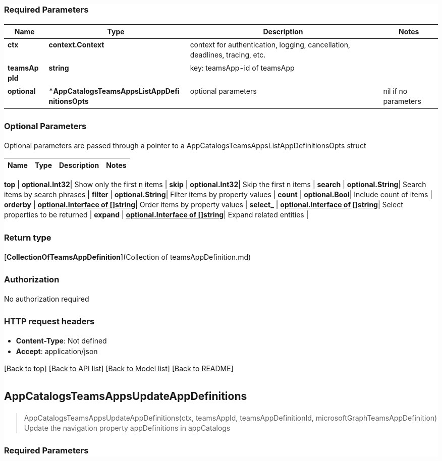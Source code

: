 ### Required Parameters


Name | Type | Description  | Notes
------------- | ------------- | ------------- | -------------
**ctx** | **context.Context** | context for authentication, logging, cancellation, deadlines, tracing, etc.
**teamsAppId** | **string**| key: teamsApp-id of teamsApp | 
 **optional** | ***AppCatalogsTeamsAppsListAppDefinitionsOpts** | optional parameters | nil if no parameters

### Optional Parameters

Optional parameters are passed through a pointer to a AppCatalogsTeamsAppsListAppDefinitionsOpts struct


Name | Type | Description  | Notes
------------- | ------------- | ------------- | -------------

 **top** | **optional.Int32**| Show only the first n items | 
 **skip** | **optional.Int32**| Skip the first n items | 
 **search** | **optional.String**| Search items by search phrases | 
 **filter** | **optional.String**| Filter items by property values | 
 **count** | **optional.Bool**| Include count of items | 
 **orderby** | [**optional.Interface of []string**](string.md)| Order items by property values | 
 **select_** | [**optional.Interface of []string**](string.md)| Select properties to be returned | 
 **expand** | [**optional.Interface of []string**](string.md)| Expand related entities | 

### Return type

[**CollectionOfTeamsAppDefinition**](Collection of teamsAppDefinition.md)

### Authorization

No authorization required

### HTTP request headers

- **Content-Type**: Not defined
- **Accept**: application/json

[[Back to top]](#) [[Back to API list]](../README.md#documentation-for-api-endpoints)
[[Back to Model list]](../README.md#documentation-for-models)
[[Back to README]](../README.md)


## AppCatalogsTeamsAppsUpdateAppDefinitions

> AppCatalogsTeamsAppsUpdateAppDefinitions(ctx, teamsAppId, teamsAppDefinitionId, microsoftGraphTeamsAppDefinition)
Update the navigation property appDefinitions in appCatalogs

### Required Parameters
